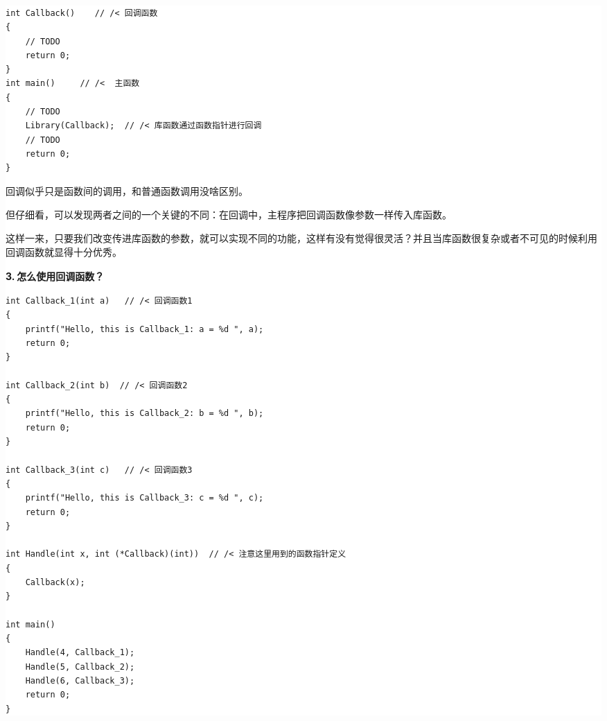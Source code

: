 ```
int Callback()    // /< 回调函数
{
    // TODO
    return 0;
}
int main()     // /<  主函数
{
    // TODO
    Library(Callback);  // /< 库函数通过函数指针进行回调
    // TODO
    return 0;
}
```

回调似乎只是函数间的调用，和普通函数调用没啥区别。

但仔细看，可以发现两者之间的一个关键的不同：在回调中，主程序把回调函数像参数一样传入库函数。

这样一来，只要我们改变传进库函数的参数，就可以实现不同的功能，这样有没有觉得很灵活？并且当库函数很复杂或者不可见的时候利用回调函数就显得十分优秀。

**3. 怎么使用回调函数？**

```
int Callback_1(int a)   // /< 回调函数1
{
    printf("Hello, this is Callback_1: a = %d ", a);
    return 0;
}

int Callback_2(int b)  // /< 回调函数2
{
    printf("Hello, this is Callback_2: b = %d ", b);
    return 0;
}

int Callback_3(int c)   // /< 回调函数3
{
    printf("Hello, this is Callback_3: c = %d ", c);
    return 0;
}

int Handle(int x, int (*Callback)(int))  // /< 注意这里用到的函数指针定义
{
    Callback(x);
}

int main()
{
    Handle(4, Callback_1);
    Handle(5, Callback_2);
    Handle(6, Callback_3);
    return 0;
}
```
